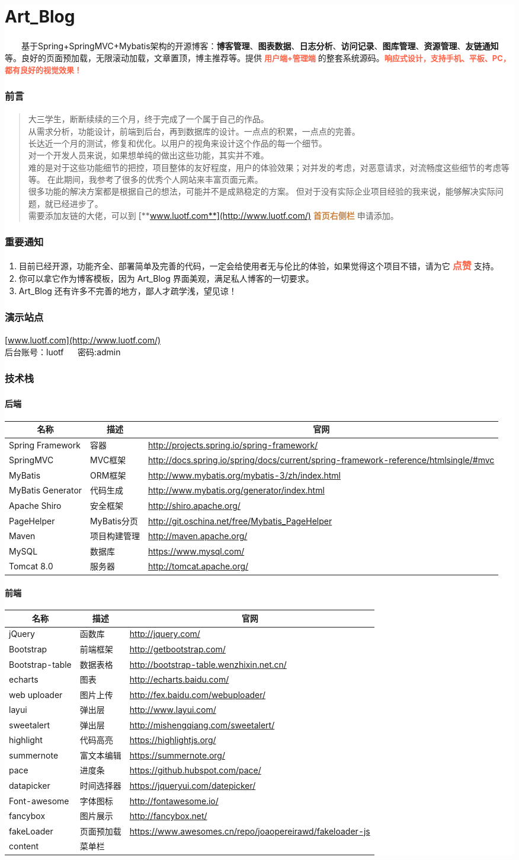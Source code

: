 # Art_Blog
&emsp;&emsp;基于Spring+SpringMVC+Mybatis架构的开源博客：**博客管理**、**图表数据**、**日志分析**、**访问记录**、**图库管理**、**资源管理**、**友链通知**等。良好的页面预加载，无限滚动加载，文章置顶，博主推荐等。提供 **<font color=#FF6347 size=2 >用户端+管理端</font>** 的整套系统源码。**<font color=#FF6347 size=2 >响应式设计，支持手机、平板、PC，都有良好的视觉效果！</font>**

### 前言
> 大三学生，断断续续的三个月，终于完成了一个属于自己的作品。<br>
> 从需求分析，功能设计，前端到后台，再到数据库的设计。一点点的积累，一点点的完善。<br>
> 长达近一个月的测试，修复和优化。以用户的视角来设计这个作品的每一个细节。<br>
> 对一个开发人员来说，如果想单纯的做出这些功能，其实并不难。<br>
> 难的是对于这些功能细节的把控，项目整体的友好程度，用户的体验效果；对并发的考虑，对恶意请求，对流畅度这些细节的考虑等等。
> 在此期间，我参考了很多的优秀个人网站来丰富页面元素。<br>很多功能的解决方案都是根据自己的想法，可能并不是成熟稳定的方案。
> 但对于没有实际企业项目经验的我来说，能够解决实际问题，就已经进步了。<br>
> 需要添加友链的大佬，可以到 [**www.luotf.com**](http://www.luotf.com/) **<font color=#CD853F >首页右侧栏</font>** 申请添加。

### 重要通知
1. 目前已经开源，功能齐全、部署简单及完善的代码，一定会给使用者无与伦比的体验，如果觉得这个项目不错，请为它 **<font color=#FF6347 size=3 >点赞</font>** 支持。
2. 你可以拿它作为博客模板，因为 Art_Blog 界面美观，满足私人博客的一切要求。
3. Art_Blog 还有许多不完善的地方，鄙人才疏学浅，望见谅！

### 演示站点
[www.luotf.com](http://www.luotf.com/)   <br>
后台账号：luotf&nbsp;&nbsp;&nbsp;&nbsp;&nbsp;&nbsp;密码:admin

### 技术栈
#### 后端

名称 | 描述 | 官网
---|--- |---
Spring Framework | 容器	| http://projects.spring.io/spring-framework/
SpringMVC | MVC框架	| http://docs.spring.io/spring/docs/current/spring-framework-reference/htmlsingle/#mvc
MyBatis | ORM框架 |  	http://www.mybatis.org/mybatis-3/zh/index.html
MyBatis Generator | 代码生成 | http://www.mybatis.org/generator/index.html
Apache Shiro | 安全框架 | http://shiro.apache.org/
PageHelper | MyBatis分页 | http://git.oschina.net/free/Mybatis_PageHelper
Maven | 项目构建管理 | http://maven.apache.org/
MySQL | 数据库 | https://www.mysql.com/
Tomcat 8.0 | 服务器 | http://tomcat.apache.org/


#### 前端

名称 | 描述 | 官网
---|--- |---
jQuery | 函数库 | http://jquery.com/
Bootstrap | 前端框架 | 	http://getbootstrap.com/
Bootstrap-table | 数据表格 | http://bootstrap-table.wenzhixin.net.cn/
echarts | 图表 | http://echarts.baidu.com/
web uploader | 图片上传 | http://fex.baidu.com/webuploader/
layui | 弹出层 | http://www.layui.com/
sweetalert | 弹出层 |http://mishengqiang.com/sweetalert/
highlight | 代码高亮 |https://highlightjs.org/
summernote | 富文本编辑 |https://summernote.org/
pace | 进度条 |https://github.hubspot.com/pace/
datapicker | 时间选择器 | https://jqueryui.com/datepicker/
Font-awesome | 字体图标 | http://fontawesome.io/
fancybox | 图片展示 |http://fancybox.net/
fakeLoader | 页面预加载 |https://www.awesomes.cn/repo/joaopereirawd/fakeloader-js
content | 菜单栏 